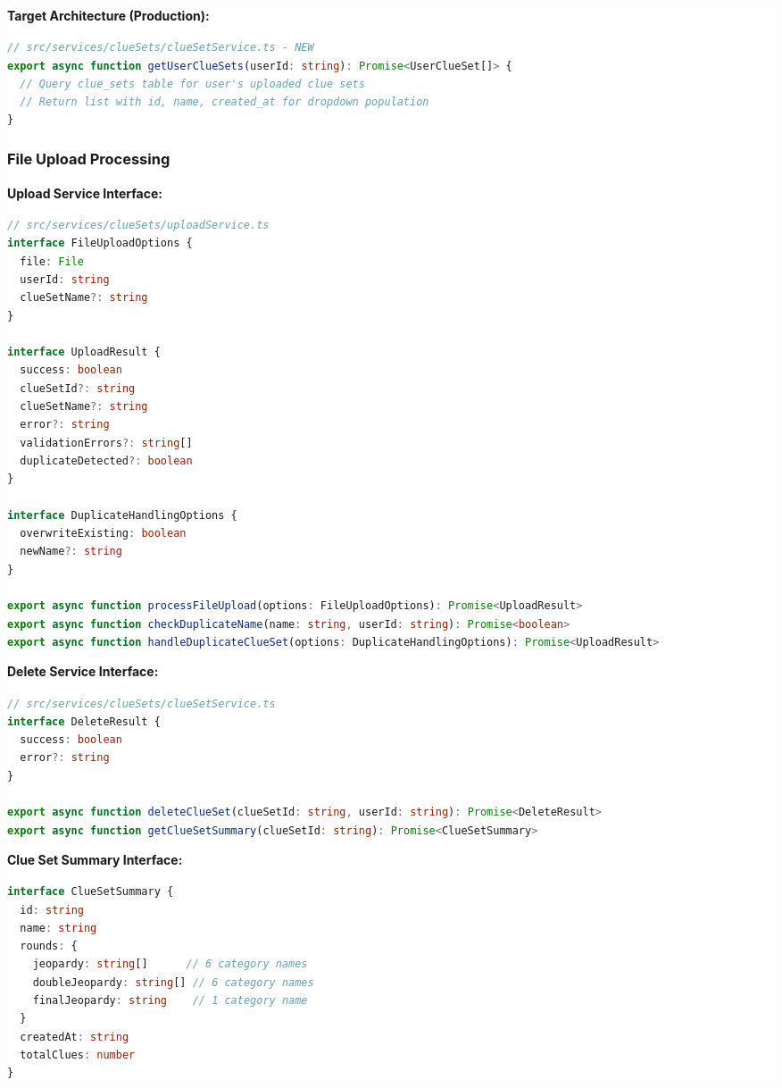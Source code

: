 **Target Architecture (Production):**
```typescript
// src/services/clueSets/clueSetService.ts - NEW
export async function getUserClueSets(userId: string): Promise<UserClueSet[]> {
  // Query clue_sets table for user's uploaded clue sets
  // Return list with id, name, created_at for dropdown population
}
```

### File Upload Processing

**Upload Service Interface:**
```typescript
// src/services/clueSets/uploadService.ts
interface FileUploadOptions {
  file: File
  userId: string
  clueSetName?: string
}

interface UploadResult {
  success: boolean
  clueSetId?: string
  clueSetName?: string
  error?: string
  validationErrors?: string[]
  duplicateDetected?: boolean
}

interface DuplicateHandlingOptions {
  overwriteExisting: boolean
  newName?: string
}

export async function processFileUpload(options: FileUploadOptions): Promise<UploadResult>
export async function checkDuplicateName(name: string, userId: string): Promise<boolean>
export async function handleDuplicateClueSet(options: DuplicateHandlingOptions): Promise<UploadResult>
```

**Delete Service Interface:**
```typescript
// src/services/clueSets/clueSetService.ts
interface DeleteResult {
  success: boolean
  error?: string
}

export async function deleteClueSet(clueSetId: string, userId: string): Promise<DeleteResult>
export async function getClueSetSummary(clueSetId: string): Promise<ClueSetSummary>
```

**Clue Set Summary Interface:**
```typescript
interface ClueSetSummary {
  id: string
  name: string
  rounds: {
    jeopardy: string[]      // 6 category names
    doubleJeopardy: string[] // 6 category names
    finalJeopardy: string    // 1 category name
  }
  createdAt: string
  totalClues: number
}
```
